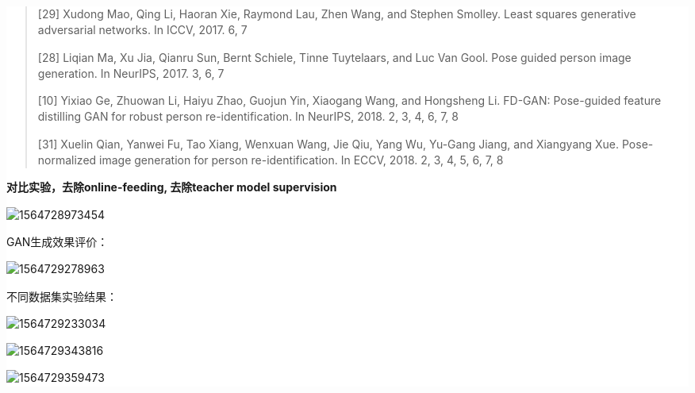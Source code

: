 > [29] Xudong Mao, Qing Li, Haoran Xie, Raymond Lau, Zhen Wang, and Stephen Smolley. Least squares generative adversarial networks. In ICCV, 2017. 6, 7
>
> [28] Liqian Ma, Xu Jia, Qianru Sun, Bernt Schiele, Tinne Tuytelaars, and Luc Van Gool. Pose guided person image generation. In NeurIPS, 2017. 3, 6, 7
>
> [10] Yixiao Ge, Zhuowan Li, Haiyu Zhao, Guojun Yin, Xiaogang Wang, and Hongsheng Li. FD-GAN: Pose-guided feature distilling GAN for robust person re-identification. In NeurIPS, 2018. 2, 3, 4, 6, 7, 8
>
> [31] Xuelin Qian, Yanwei Fu, Tao Xiang, Wenxuan Wang, Jie Qiu, Yang Wu, Yu-Gang Jiang, and Xiangyang Xue. Pose-normalized image generation for person re-identification. In ECCV, 2018. 2, 3, 4, 5, 6, 7, 8

**对比实验，去除online-feeding, 去除teacher model supervision**

![1564728973454](D:\Notes\raw_images\1564728973454.png)

GAN生成效果评价：

![1564729278963](D:\Notes\raw_images\1564729278963.png)

不同数据集实验结果：

![1564729233034](C:\Users\j00496872\AppData\Roaming\Typora\typora-user-images\1564729233034.png)

![1564729343816](D:\Notes\raw_images\1564729343816.png)

![1564729359473](D:\Notes\raw_images\1564729359473.png)